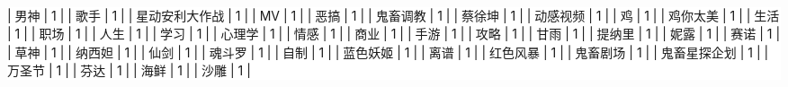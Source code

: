 | 男神 | 1 |
| 歌手 | 1 |
| 星动安利大作战 | 1 |
| MV | 1 |
| 恶搞 | 1 |
| 鬼畜调教 | 1 |
| 蔡徐坤 | 1 |
| 动感视频 | 1 |
| 鸡 | 1 |
| 鸡你太美 | 1 |
| 生活 | 1 |
| 职场 | 1 |
| 人生 | 1 |
| 学习 | 1 |
| 心理学 | 1 |
| 情感 | 1 |
| 商业 | 1 |
| 手游 | 1 |
| 攻略 | 1 |
| 甘雨 | 1 |
| 提纳里 | 1 |
| 妮露 | 1 |
| 赛诺 | 1 |
| 草神 | 1 |
| 纳西妲 | 1 |
| 仙剑 | 1 |
| 魂斗罗 | 1 |
| 自制 | 1 |
| 蓝色妖姬 | 1 |
| 离谱 | 1 |
| 红色风暴 | 1 |
| 鬼畜剧场 | 1 |
| 鬼畜星探企划 | 1 |
| 万圣节 | 1 |
| 芬达 | 1 |
| 海鲜 | 1 |
| 沙雕 | 1 |